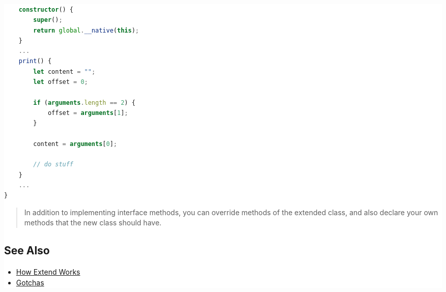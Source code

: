 ``` TypeScript
	constructor() {
		super();
		return global.__native(this);
	}
	...
	print() {
		let content = "";
		let offset = 0;

		if (arguments.length == 2) {
			offset = arguments[1];
		}

		content = arguments[0];

		// do stuff
	}
	...
}
```

> In addition to implementing interface methods, you can override methods of the extended class, and also declare your own methods that the new class should have.

## See Also
* [How Extend Works](./how-extend-works.md)
* [Gotchas](./gotchas.md)
